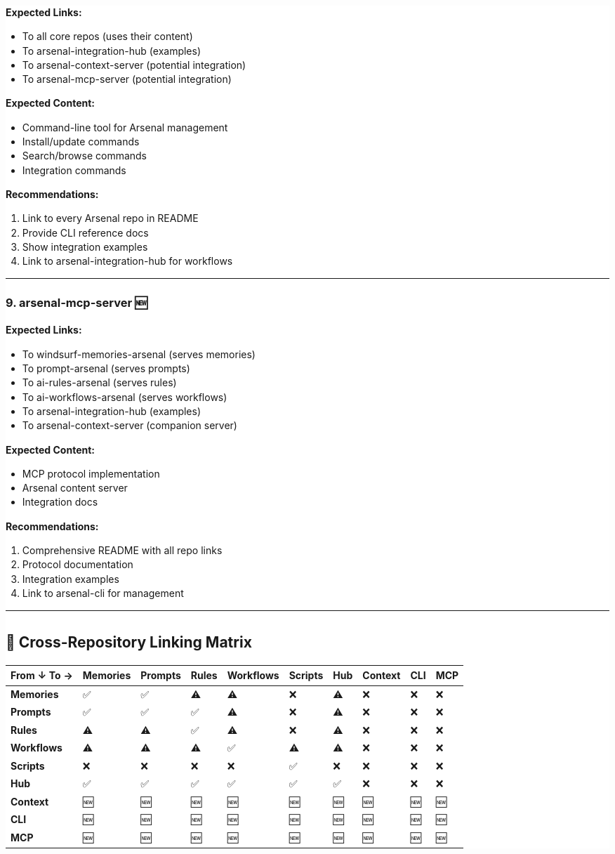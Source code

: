 **Expected Links:**
- To all core repos (uses their content)
- To arsenal-integration-hub (examples)
- To arsenal-context-server (potential integration)
- To arsenal-mcp-server (potential integration)

**Expected Content:**
- Command-line tool for Arsenal management
- Install/update commands
- Search/browse commands
- Integration commands

**Recommendations:**
1. Link to every Arsenal repo in README
2. Provide CLI reference docs
3. Show integration examples
4. Link to arsenal-integration-hub for workflows

---

### 9. arsenal-mcp-server 🆕

**Expected Links:**
- To windsurf-memories-arsenal (serves memories)
- To prompt-arsenal (serves prompts)
- To ai-rules-arsenal (serves rules)
- To ai-workflows-arsenal (serves workflows)
- To arsenal-integration-hub (examples)
- To arsenal-context-server (companion server)

**Expected Content:**
- MCP protocol implementation
- Arsenal content server
- Integration docs

**Recommendations:**
1. Comprehensive README with all repo links
2. Protocol documentation
3. Integration examples
4. Link to arsenal-cli for management

---

## 🔄 Cross-Repository Linking Matrix

| From ↓ To → | Memories | Prompts | Rules | Workflows | Scripts | Hub | Context | CLI | MCP |
|-------------|----------|---------|-------|-----------|---------|-----|---------|-----|-----|
| **Memories** | ✅ | ✅ | ⚠️ | ⚠️ | ❌ | ⚠️ | ❌ | ❌ | ❌ |
| **Prompts** | ✅ | ✅ | ✅ | ⚠️ | ❌ | ⚠️ | ❌ | ❌ | ❌ |
| **Rules** | ⚠️ | ⚠️ | ✅ | ⚠️ | ❌ | ⚠️ | ❌ | ❌ | ❌ |
| **Workflows** | ⚠️ | ⚠️ | ⚠️ | ✅ | ⚠️ | ⚠️ | ❌ | ❌ | ❌ |
| **Scripts** | ❌ | ❌ | ❌ | ❌ | ✅ | ❌ | ❌ | ❌ | ❌ |
| **Hub** | ✅ | ✅ | ✅ | ✅ | ✅ | ✅ | ❌ | ❌ | ❌ |
| **Context** | 🆕 | 🆕 | 🆕 | 🆕 | 🆕 | 🆕 | 🆕 | 🆕 | 🆕 |
| **CLI** | 🆕 | 🆕 | 🆕 | 🆕 | 🆕 | 🆕 | 🆕 | 🆕 | 🆕 |
| **MCP** | 🆕 | 🆕 | 🆕 | 🆕 | 🆕 | 🆕 | 🆕 | 🆕 | 🆕 |
